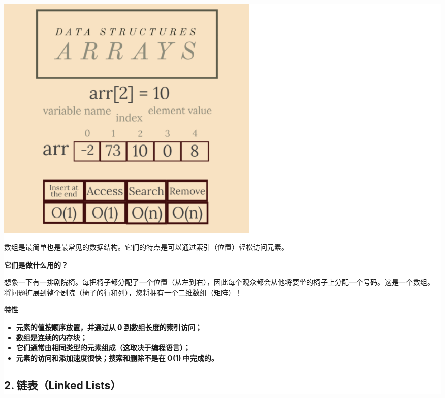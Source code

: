 ![在这里插入图片描述](assets/20210606134503955.png)

数组是最简单也是最常见的数据结构。它们的特点是可以通过索引（位置）轻松访问元素。

**它们是做什么用的？**

想象一下有一排剧院椅。每把椅子都分配了一个位置（从左到右），因此每个观众都会从他将要坐的椅子上分配一个号码。这是一个数组。将问题扩展到整个剧院（椅子的行和列），您将拥有一个二维数组（矩阵）！

**特性**

- **元素的值按顺序放置，并通过从 0 到数组长度的索引访问；**
- **数组是连续的内存块；**
- **它们通常由相同类型的元素组成（这取决于编程语言）；**
- **元素的访问和添加速度很快；搜索和删除不是在 O(1) 中完成的。**

## 2. 链表（Linked Lists）
